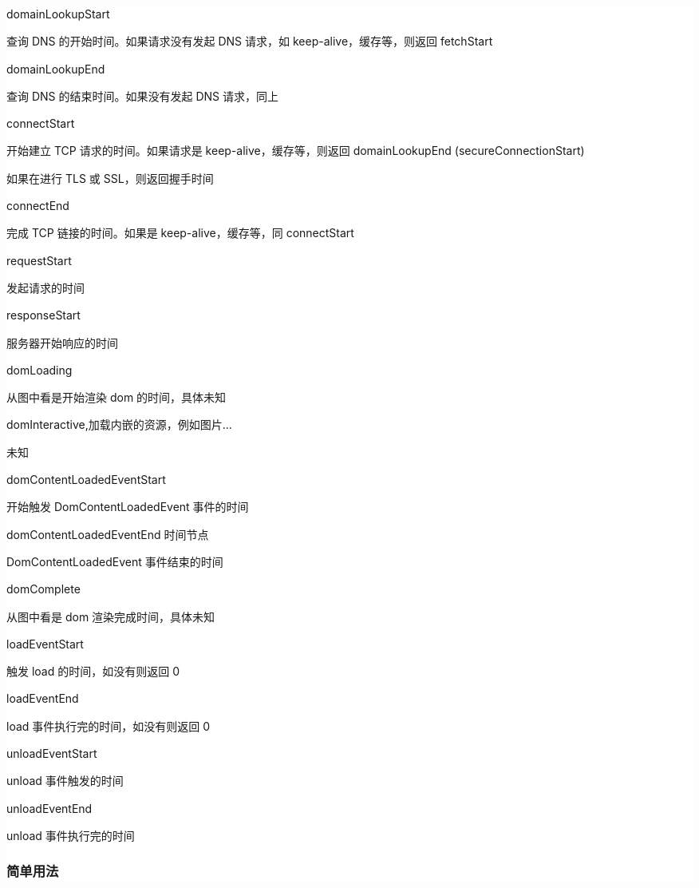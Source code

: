 domainLookupStart

查询 DNS 的开始时间。如果请求没有发起 DNS 请求，如 keep-alive，缓存等，则返回 fetchStart

domainLookupEnd

查询 DNS 的结束时间。如果没有发起 DNS 请求，同上

connectStart

开始建立 TCP 请求的时间。如果请求是 keep-alive，缓存等，则返回 domainLookupEnd
(secureConnectionStart)

如果在进行 TLS 或 SSL，则返回握手时间

connectEnd

完成 TCP 链接的时间。如果是 keep-alive，缓存等，同 connectStart

requestStart

发起请求的时间

responseStart

服务器开始响应的时间

domLoading

从图中看是开始渲染 dom 的时间，具体未知

domInteractive,加载内嵌的资源，例如图片...

未知

domContentLoadedEventStart

开始触发 DomContentLoadedEvent 事件的时间

domContentLoadedEventEnd 时间节点

DomContentLoadedEvent 事件结束的时间

domComplete

从图中看是 dom 渲染完成时间，具体未知

loadEventStart

触发 load 的时间，如没有则返回 0

loadEventEnd

load 事件执行完的时间，如没有则返回 0

unloadEventStart

unload 事件触发的时间

unloadEventEnd

unload 事件执行完的时间

### 简单用法
